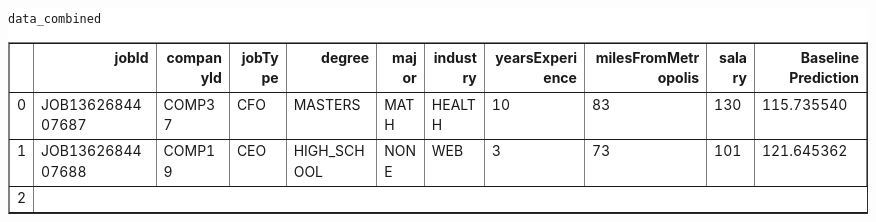 
```python
data_combined
```




<div>
<style scoped>
    .dataframe tbody tr th:only-of-type {
        vertical-align: middle;
    }

    .dataframe tbody tr th {
        vertical-align: top;
    }

    .dataframe thead th {
        text-align: right;
    }
</style>
<table border="1" class="dataframe">
  <thead>
    <tr style="text-align: right;">
      <th></th>
      <th>jobId</th>
      <th>companyId</th>
      <th>jobType</th>
      <th>degree</th>
      <th>major</th>
      <th>industry</th>
      <th>yearsExperience</th>
      <th>milesFromMetropolis</th>
      <th>salary</th>
      <th>Baseline Prediction</th>
    </tr>
  </thead>
  <tbody>
    <tr>
      <td>0</td>
      <td>JOB1362684407687</td>
      <td>COMP37</td>
      <td>CFO</td>
      <td>MASTERS</td>
      <td>MATH</td>
      <td>HEALTH</td>
      <td>10</td>
      <td>83</td>
      <td>130</td>
      <td>115.735540</td>
    </tr>
    <tr>
      <td>1</td>
      <td>JOB1362684407688</td>
      <td>COMP19</td>
      <td>CEO</td>
      <td>HIGH_SCHOOL</td>
      <td>NONE</td>
      <td>WEB</td>
      <td>3</td>
      <td>73</td>
      <td>101</td>
      <td>121.645362</td>
    </tr>
    <tr>
      <td>2</td>